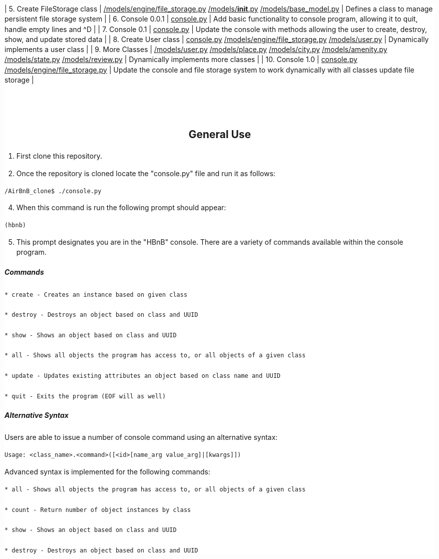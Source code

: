 | 5. Create FileStorage class   | [/models/engine/file_storage.py](https://github.com/JohnOngeri/alu-AirBnB_clone_v2/blob/dev/models/engine/file_storage.py) [/models/**init**.py](https://github.com/JohnOngeri/alu-AirBnB_clone_v2/blob/dev/models/__init__.py) [/models/base_model.py](https://github.com/JohnOngeri/alu-AirBnB_clone_v2/blob/dev/models/base_model.py)                                                                                                                                                                                                                                                    | Defines a class to manage persistent file storage system                                            |
| 6. Console 0.0.1              | [console.py](https://github.com/JohnOngeri/alu-AirBnB_clone_v2/blob/dev/console.py)                                                                                                                                                                                                                                                                                                                                                                                                                                                                                                         | Add basic functionality to console program, allowing it to quit, handle empty lines and ^D          |
| 7. Console 0.1                | [console.py](https://github.com/JohnOngeri/alu-AirBnB_clone_v2/blob/dev/console.py)                                                                                                                                                                                                                                                                                                                                                                                                                                                                                                         | Update the console with methods allowing the user to create, destroy, show, and update stored data  |
| 8. Create User class          | [console.py](https://github.com/JohnOngeri/alu-AirBnB_clone_v2/blob/dev/console.py) [/models/engine/file_storage.py](https://github.com/JohnOngeri/alu-AirBnB_clone_v2/blob/dev/models/engine/file_storage.py) [/models/user.py](https://github.com/JohnOngeri/alu-AirBnB_clone_v2/blob/dev/models/user.py)                                                                                                                                                                                                                                                                                 | Dynamically implements a user class                                                                 |
| 9. More Classes               | [/models/user.py](https://github.com/JohnOngeri/alu-AirBnB_clone_v2/blob/dev/models/user.py) [/models/place.py](https://github.com/JohnOngeri/alu-AirBnB_clone_v2/blob/dev/models/place.py) [/models/city.py](https://github.com/JohnOngeri/alu-AirBnB_clone_v2/blob/dev/models/city.py) [/models/amenity.py](https://github.com/JohnOngeri/alu-AirBnB_clone_v2/blob/dev/models/amenity.py) [/models/state.py](https://github.com/JohnOngeri/alu-AirBnB_clone_v2/blob/dev/models/state.py) [/models/review.py](https://github.com/JohnOngeri/alu-AirBnB_clone_v2/blob/dev/models/review.py) | Dynamically implements more classes                                                                 |
| 10. Console 1.0               | [console.py](https://github.com/JohnOngeri/alu-AirBnB_clone_v2/blob/dev/console.py) [/models/engine/file_storage.py](https://github.com/JohnOngeri/alu-AirBnB_clone_v2/blob/dev/models/engine/file_storage.py)                                                                                                                                                                                                                                                                                                                                                                              | Update the console and file storage system to work dynamically with all classes update file storage |

<br>
<br>
<center> <h2>General Use</h2> </center>

1. First clone this repository.

2. Once the repository is cloned locate the "console.py" file and run it as follows:

```
/AirBnB_clone$ ./console.py
```

4. When this command is run the following prompt should appear:

```
(hbnb)
```

5. This prompt designates you are in the "HBnB" console. There are a variety of commands available within the console program.

##### Commands

    * create - Creates an instance based on given class

    * destroy - Destroys an object based on class and UUID

    * show - Shows an object based on class and UUID

    * all - Shows all objects the program has access to, or all objects of a given class

    * update - Updates existing attributes an object based on class name and UUID

    * quit - Exits the program (EOF will as well)

##### Alternative Syntax

Users are able to issue a number of console command using an alternative syntax:

    Usage: <class_name>.<command>([<id>[name_arg value_arg]|[kwargs]])

Advanced syntax is implemented for the following commands:

    * all - Shows all objects the program has access to, or all objects of a given class

    * count - Return number of object instances by class

    * show - Shows an object based on class and UUID

    * destroy - Destroys an object based on class and UUID
